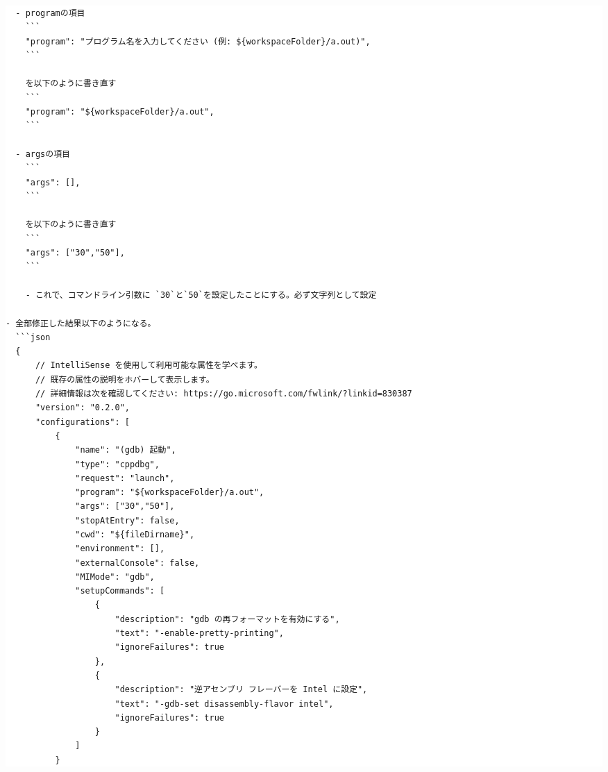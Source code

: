       - programの項目
        ```
        "program": "プログラム名を入力してください (例: ${workspaceFolder}/a.out)",
        ```

        を以下のように書き直す
        ```
        "program": "${workspaceFolder}/a.out",
        ```

      - argsの項目
        ```
        "args": [],
        ```

        を以下のように書き直す
        ```
        "args": ["30","50"],
        ```

        - これで、コマンドライン引数に `30`と`50`を設定したことにする。必ず文字列として設定

    - 全部修正した結果以下のようになる。
      ```json
      {
          // IntelliSense を使用して利用可能な属性を学べます。
          // 既存の属性の説明をホバーして表示します。
          // 詳細情報は次を確認してください: https://go.microsoft.com/fwlink/?linkid=830387
          "version": "0.2.0",
          "configurations": [
              {
                  "name": "(gdb) 起動",
                  "type": "cppdbg",
                  "request": "launch",
                  "program": "${workspaceFolder}/a.out",
                  "args": ["30","50"],
                  "stopAtEntry": false,
                  "cwd": "${fileDirname}",
                  "environment": [],
                  "externalConsole": false,
                  "MIMode": "gdb",
                  "setupCommands": [
                      {
                          "description": "gdb の再フォーマットを有効にする",
                          "text": "-enable-pretty-printing",
                          "ignoreFailures": true
                      },
                      {
                          "description": "逆アセンブリ フレーバーを Intel に設定",
                          "text": "-gdb-set disassembly-flavor intel",
                          "ignoreFailures": true
                      }
                  ]
              }
      